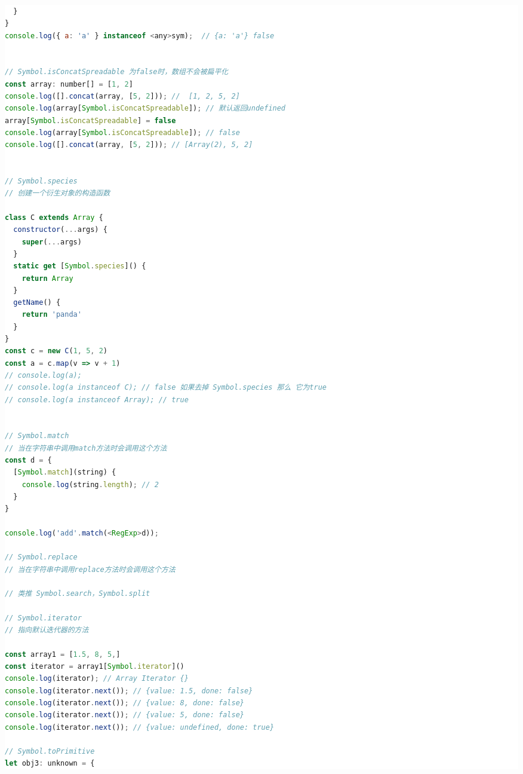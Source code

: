 ```js
  }
}
console.log({ a: 'a' } instanceof <any>sym);  // {a: 'a'} false


// Symbol.isConcatSpreadable 为false时，数组不会被扁平化
const array: number[] = [1, 2]
console.log([].concat(array, [5, 2])); //  [1, 2, 5, 2]
console.log(array[Symbol.isConcatSpreadable]); // 默认返回undefined
array[Symbol.isConcatSpreadable] = false
console.log(array[Symbol.isConcatSpreadable]); // false
console.log([].concat(array, [5, 2])); // [Array(2), 5, 2]


// Symbol.species
// 创建一个衍生对象的构造函数

class C extends Array {
  constructor(...args) {
    super(...args)
  }
  static get [Symbol.species]() {
    return Array
  }
  getName() {
    return 'panda'
  }
}
const c = new C(1, 5, 2)
const a = c.map(v => v + 1)
// console.log(a);
// console.log(a instanceof C); // false 如果去掉 Symbol.species 那么 它为true
// console.log(a instanceof Array); // true


// Symbol.match
// 当在字符串中调用match方法时会调用这个方法
const d = {
  [Symbol.match](string) {
    console.log(string.length); // 2
  }
}

console.log('add'.match(<RegExp>d));

// Symbol.replace
// 当在字符串中调用replace方法时会调用这个方法

// 类推 Symbol.search，Symbol.split

// Symbol.iterator
// 指向默认迭代器的方法

const array1 = [1.5, 8, 5,]
const iterator = array1[Symbol.iterator]()
console.log(iterator); // Array Iterator {}
console.log(iterator.next()); // {value: 1.5, done: false}
console.log(iterator.next()); // {value: 8, done: false}
console.log(iterator.next()); // {value: 5, done: false}
console.log(iterator.next()); // {value: undefined, done: true}

// Symbol.toPrimitive
let obj3: unknown = {
```

  [prop]: 'lion'
  [s8]: 'duck',